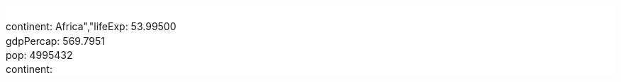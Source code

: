 <br />continent: Africa","lifeExp: 53.99500<br />gdpPercap:   569.7951<br />pop:   4995432<br />continent: